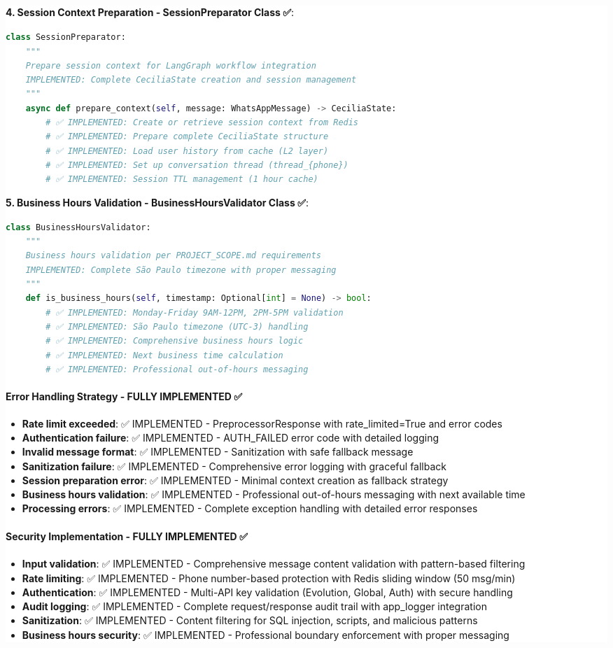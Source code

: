 **4. Session Context Preparation - SessionPreparator Class ✅**:
```python
class SessionPreparator:
    """
    Prepare session context for LangGraph workflow integration
    IMPLEMENTED: Complete CeciliaState creation and session management
    """
    async def prepare_context(self, message: WhatsAppMessage) -> CeciliaState:
        # ✅ IMPLEMENTED: Create or retrieve session context from Redis
        # ✅ IMPLEMENTED: Prepare complete CeciliaState structure
        # ✅ IMPLEMENTED: Load user history from cache (L2 layer)
        # ✅ IMPLEMENTED: Set up conversation thread (thread_{phone})
        # ✅ IMPLEMENTED: Session TTL management (1 hour cache)
```

**5. Business Hours Validation - BusinessHoursValidator Class ✅**:
```python
class BusinessHoursValidator:
    """
    Business hours validation per PROJECT_SCOPE.md requirements
    IMPLEMENTED: Complete São Paulo timezone with proper messaging
    """
    def is_business_hours(self, timestamp: Optional[int] = None) -> bool:
        # ✅ IMPLEMENTED: Monday-Friday 9AM-12PM, 2PM-5PM validation
        # ✅ IMPLEMENTED: São Paulo timezone (UTC-3) handling
        # ✅ IMPLEMENTED: Comprehensive business hours logic
        # ✅ IMPLEMENTED: Next business time calculation
        # ✅ IMPLEMENTED: Professional out-of-hours messaging
```

#### Error Handling Strategy - FULLY IMPLEMENTED ✅
- **Rate limit exceeded**: ✅ IMPLEMENTED - PreprocessorResponse with rate_limited=True and error codes
- **Authentication failure**: ✅ IMPLEMENTED - AUTH_FAILED error code with detailed logging
- **Invalid message format**: ✅ IMPLEMENTED - Sanitization with safe fallback message
- **Sanitization failure**: ✅ IMPLEMENTED - Comprehensive error logging with graceful fallback
- **Session preparation error**: ✅ IMPLEMENTED - Minimal context creation as fallback strategy
- **Business hours validation**: ✅ IMPLEMENTED - Professional out-of-hours messaging with next available time
- **Processing errors**: ✅ IMPLEMENTED - Complete exception handling with detailed error responses

#### Security Implementation - FULLY IMPLEMENTED ✅
- **Input validation**: ✅ IMPLEMENTED - Comprehensive message content validation with pattern-based filtering
- **Rate limiting**: ✅ IMPLEMENTED - Phone number-based protection with Redis sliding window (50 msg/min)
- **Authentication**: ✅ IMPLEMENTED - Multi-API key validation (Evolution, Global, Auth) with secure handling
- **Audit logging**: ✅ IMPLEMENTED - Complete request/response audit trail with app_logger integration
- **Sanitization**: ✅ IMPLEMENTED - Content filtering for SQL injection, scripts, and malicious patterns
- **Business hours security**: ✅ IMPLEMENTED - Professional boundary enforcement with proper messaging
